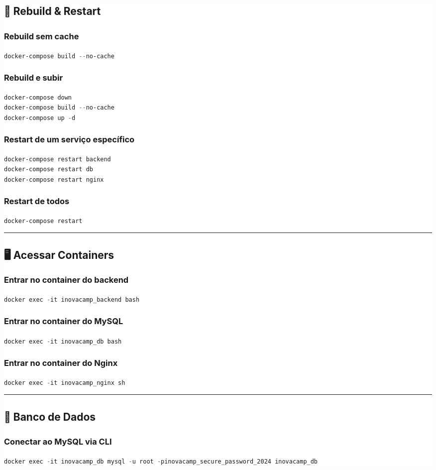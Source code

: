 
## 🔄 Rebuild & Restart

### Rebuild sem cache
```powershell
docker-compose build --no-cache
```

### Rebuild e subir
```powershell
docker-compose down
docker-compose build --no-cache
docker-compose up -d
```

### Restart de um serviço específico
```powershell
docker-compose restart backend
docker-compose restart db
docker-compose restart nginx
```

### Restart de todos
```powershell
docker-compose restart
```

---

## 🖥️ Acessar Containers

### Entrar no container do backend
```powershell
docker exec -it inovacamp_backend bash
```

### Entrar no container do MySQL
```powershell
docker exec -it inovacamp_db bash
```

### Entrar no container do Nginx
```powershell
docker exec -it inovacamp_nginx sh
```

---

## 💾 Banco de Dados

### Conectar ao MySQL via CLI
```powershell
docker exec -it inovacamp_db mysql -u root -pinovacamp_secure_password_2024 inovacamp_db
```
